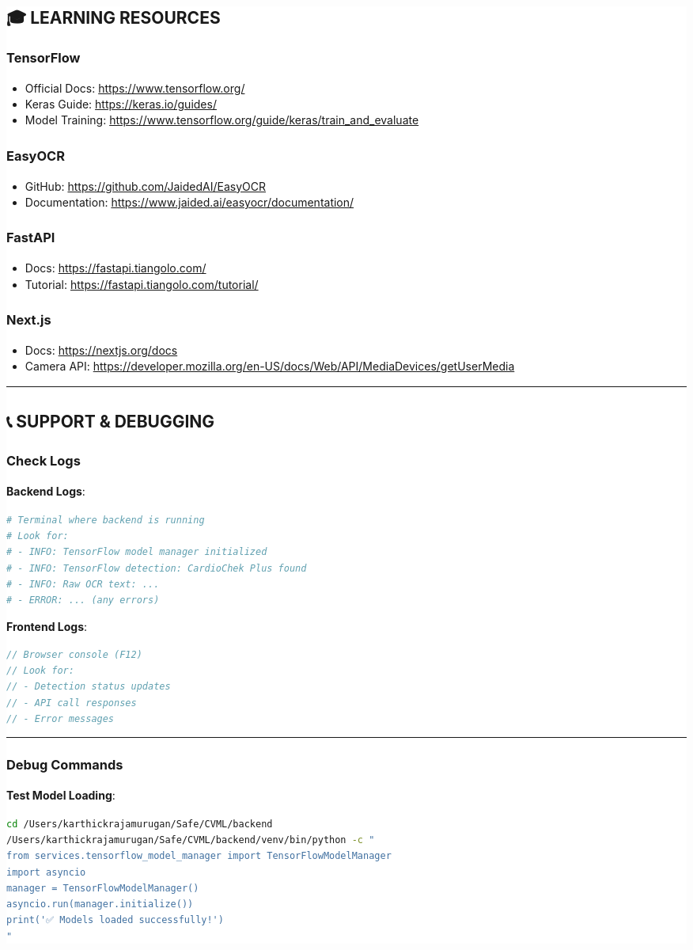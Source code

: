 
## 🎓 **LEARNING RESOURCES**

### **TensorFlow**
- Official Docs: https://www.tensorflow.org/
- Keras Guide: https://keras.io/guides/
- Model Training: https://www.tensorflow.org/guide/keras/train_and_evaluate

### **EasyOCR**
- GitHub: https://github.com/JaidedAI/EasyOCR
- Documentation: https://www.jaided.ai/easyocr/documentation/

### **FastAPI**
- Docs: https://fastapi.tiangolo.com/
- Tutorial: https://fastapi.tiangolo.com/tutorial/

### **Next.js**
- Docs: https://nextjs.org/docs
- Camera API: https://developer.mozilla.org/en-US/docs/Web/API/MediaDevices/getUserMedia

---

## 📞 **SUPPORT & DEBUGGING**

### **Check Logs**

**Backend Logs**:
```bash
# Terminal where backend is running
# Look for:
# - INFO: TensorFlow model manager initialized
# - INFO: TensorFlow detection: CardioChek Plus found
# - INFO: Raw OCR text: ...
# - ERROR: ... (any errors)
```

**Frontend Logs**:
```javascript
// Browser console (F12)
// Look for:
// - Detection status updates
// - API call responses
// - Error messages
```

---

### **Debug Commands**

**Test Model Loading**:
```bash
cd /Users/karthickrajamurugan/Safe/CVML/backend
/Users/karthickrajamurugan/Safe/CVML/backend/venv/bin/python -c "
from services.tensorflow_model_manager import TensorFlowModelManager
import asyncio
manager = TensorFlowModelManager()
asyncio.run(manager.initialize())
print('✅ Models loaded successfully!')
"
```
